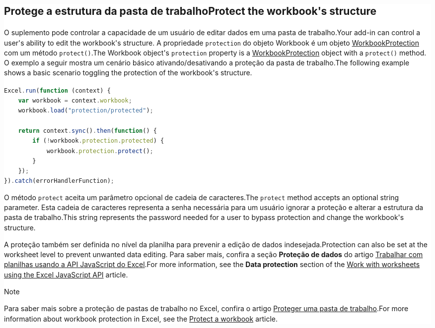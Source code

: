 ## <a name="protect-the-workbooks-structure"></a><span data-ttu-id="acf74-144">Protege a estrutura da pasta de trabalho</span><span class="sxs-lookup"><span data-stu-id="acf74-144">Protect the workbook's structure</span></span>

<span data-ttu-id="acf74-145">O suplemento pode controlar a capacidade de um usuário de editar dados em uma pasta de trabalho.</span><span class="sxs-lookup"><span data-stu-id="acf74-145">Your add-in can control a user's ability to edit the workbook's structure.</span></span> <span data-ttu-id="acf74-146">A propriedade `protection` do objeto Workbook é um objeto [WorkbookProtection](/javascript/api/excel/excel.workbookprotection) com um método `protect()`.</span><span class="sxs-lookup"><span data-stu-id="acf74-146">The Workbook object's `protection` property is a [WorkbookProtection](/javascript/api/excel/excel.workbookprotection) object with a `protect()` method.</span></span> <span data-ttu-id="acf74-147">O exemplo a seguir mostra um cenário básico ativando/desativando a proteção da pasta de trabalho.</span><span class="sxs-lookup"><span data-stu-id="acf74-147">The following example shows a basic scenario toggling the protection of the workbook's structure.</span></span>

```js
Excel.run(function (context) {
    var workbook = context.workbook;
    workbook.load("protection/protected");

    return context.sync().then(function() {
        if (!workbook.protection.protected) {
            workbook.protection.protect();
        }
    });
}).catch(errorHandlerFunction);
```

<span data-ttu-id="acf74-148">O método `protect` aceita um parâmetro opcional de cadeia de caracteres.</span><span class="sxs-lookup"><span data-stu-id="acf74-148">The `protect` method accepts an optional string parameter.</span></span> <span data-ttu-id="acf74-149">Esta cadeia de caracteres representa a senha necessária para um usuário ignorar a proteção e alterar a estrutura da pasta de trabalho.</span><span class="sxs-lookup"><span data-stu-id="acf74-149">This string represents the password needed for a user to bypass protection and change the workbook's structure.</span></span>

<span data-ttu-id="acf74-150">A proteção também ser definida no nível da planilha para prevenir a edição de dados indesejada.</span><span class="sxs-lookup"><span data-stu-id="acf74-150">Protection can also be set at the worksheet level to prevent unwanted data editing.</span></span> <span data-ttu-id="acf74-151">Para saber mais, confira a seção **Proteção de dados** do artigo [Trabalhar com planilhas usando a API JavaScript do Excel](excel-add-ins-worksheets.md#data-protection).</span><span class="sxs-lookup"><span data-stu-id="acf74-151">For more information, see the **Data protection** section of the [Work with worksheets using the Excel JavaScript API](excel-add-ins-worksheets.md#data-protection) article.</span></span>

> [!NOTE]
> <span data-ttu-id="acf74-152">Para saber mais sobre a proteção de pastas de trabalho no Excel, confira o artigo [Proteger uma pasta de trabalho](https://support.office.com/article/Protect-a-workbook-7E365A4D-3E89-4616-84CA-1931257C1517).</span><span class="sxs-lookup"><span data-stu-id="acf74-152">For more information about workbook protection in Excel, see the [Protect a workbook](https://support.office.com/article/Protect-a-workbook-7E365A4D-3E89-4616-84CA-1931257C1517) article.</span></span>
